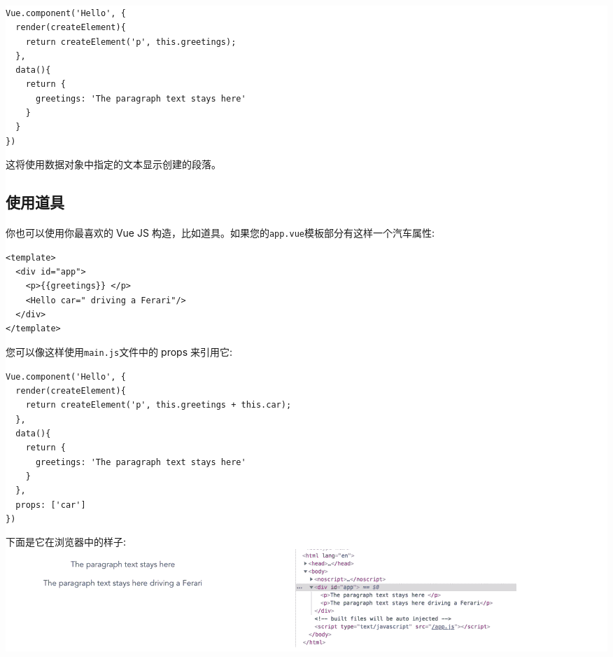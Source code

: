 ```
Vue.component('Hello', {
  render(createElement){
    return createElement('p', this.greetings);
  },
  data(){
    return {
      greetings: 'The paragraph text stays here'
    }
  }
})
```

这将使用数据对象中指定的文本显示创建的段落。

## 使用道具

你也可以使用你最喜欢的 Vue JS 构造，比如道具。如果您的`app.vue`模板部分有这样一个汽车属性:

```
<template>
  <div id="app">
    <p>{{greetings}} </p>
    <Hello car=" driving a Ferari"/>
  </div>
</template>
```

您可以像这样使用`main.js`文件中的 props 来引用它:

```
Vue.component('Hello', {
  render(createElement){
    return createElement('p', this.greetings + this.car);
  },
  data(){
    return {
      greetings: 'The paragraph text stays here'
    }
  },
  props: ['car']
})
```

下面是它在浏览器中的样子:
![render createElement ](img/1d6fa80b48b02905cd09b876b7fd9a7b.png)
